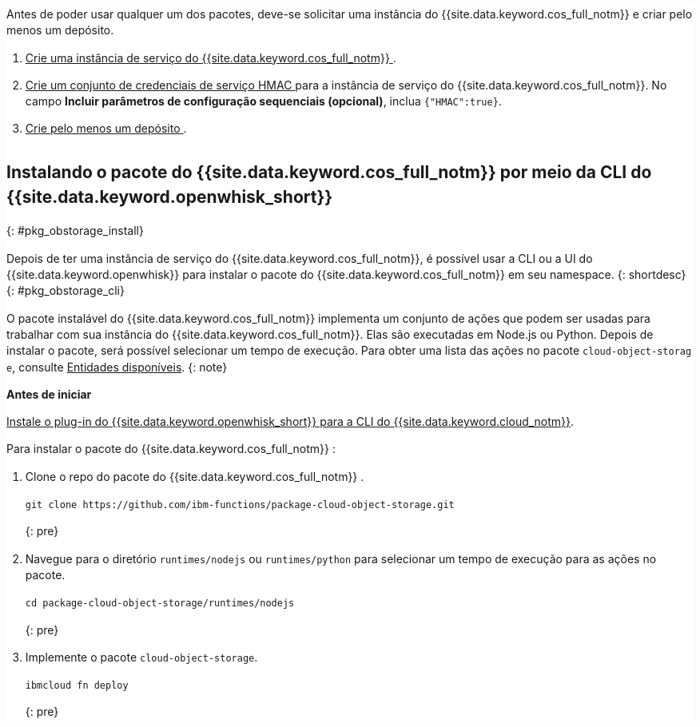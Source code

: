 Antes de poder usar qualquer um dos pacotes, deve-se solicitar uma instância do {{site.data.keyword.cos_full_notm}} e criar pelo menos um depósito.

1. [Crie uma instância de serviço do {{site.data.keyword.cos_full_notm}} ](/docs/services/cloud-object-storage?topic=cloud-object-storage-gs-dev#gs-dev-provision).

2. [Crie um conjunto de credenciais de serviço HMAC ](/docs/services/cloud-object-storage/iam?topic=cloud-object-storage-service-credentials) para a instância de serviço do {{site.data.keyword.cos_full_notm}}. No campo **Incluir parâmetros de configuração sequenciais (opcional)**, inclua `{"HMAC":true}`.

3. [ Crie pelo menos um depósito ](/docs/services/cloud-object-storage?topic=cloud-object-storage-getting-started#gs-create-buckets).

## Instalando o pacote do {{site.data.keyword.cos_full_notm}} por meio da CLI do {{site.data.keyword.openwhisk_short}}
{: #pkg_obstorage_install}

Depois de ter uma instância de serviço do {{site.data.keyword.cos_full_notm}}, é possível usar a CLI ou a UI do {{site.data.keyword.openwhisk}} para instalar o pacote do {{site.data.keyword.cos_full_notm}} em seu namespace.
{: shortdesc}
{: #pkg_obstorage_cli}

O pacote instalável do {{site.data.keyword.cos_full_notm}} implementa um conjunto de ações que podem ser usadas para trabalhar com sua instância do {{site.data.keyword.cos_full_notm}}. Elas são executadas em Node.js ou Python. Depois de instalar o pacote, será possível selecionar um tempo de execução. Para obter uma lista das ações no pacote `cloud-object-storage`, consulte [Entidades disponíveis](#pkg_obstorage_actions).
{: note}

**Antes de iniciar**

[Instale o plug-in do {{site.data.keyword.openwhisk_short}} para a CLI do {{site.data.keyword.cloud_notm}}](/docs/openwhisk?topic=cloud-functions-cli_install).

Para instalar o pacote do  {{site.data.keyword.cos_full_notm}} :

1. Clone o repo do pacote do  {{site.data.keyword.cos_full_notm}} .
    ```
    git clone https://github.com/ibm-functions/package-cloud-object-storage.git
    ```
    {: pre}

2. Navegue para o diretório `runtimes/nodejs` ou `runtimes/python` para selecionar um tempo de execução para as ações no pacote.
    ```
    cd package-cloud-object-storage/runtimes/nodejs
    ```
    {: pre}

4. Implemente o pacote `cloud-object-storage`.
    ```
    ibmcloud fn deploy
    ```
    {: pre}
